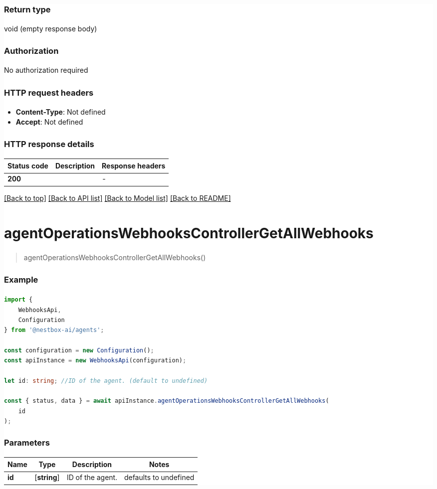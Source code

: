 
### Return type

void (empty response body)

### Authorization

No authorization required

### HTTP request headers

 - **Content-Type**: Not defined
 - **Accept**: Not defined


### HTTP response details
| Status code | Description | Response headers |
|-------------|-------------|------------------|
|**200** |  |  -  |

[[Back to top]](#) [[Back to API list]](../README.md#documentation-for-api-endpoints) [[Back to Model list]](../README.md#documentation-for-models) [[Back to README]](../README.md)

# **agentOperationsWebhooksControllerGetAllWebhooks**
> agentOperationsWebhooksControllerGetAllWebhooks()


### Example

```typescript
import {
    WebhooksApi,
    Configuration
} from '@nestbox-ai/agents';

const configuration = new Configuration();
const apiInstance = new WebhooksApi(configuration);

let id: string; //ID of the agent. (default to undefined)

const { status, data } = await apiInstance.agentOperationsWebhooksControllerGetAllWebhooks(
    id
);
```

### Parameters

|Name | Type | Description  | Notes|
|------------- | ------------- | ------------- | -------------|
| **id** | [**string**] | ID of the agent. | defaults to undefined|

